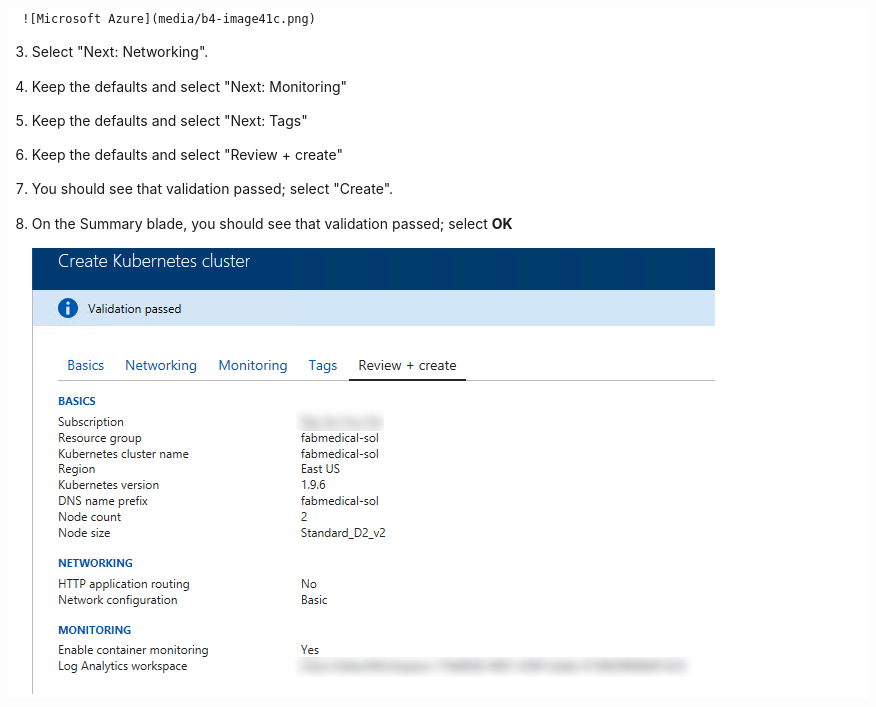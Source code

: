       ![Microsoft Azure](media/b4-image41c.png)

3.  Select "Next: Networking".
4.  Keep the defaults and select "Next: Monitoring"
5.  Keep the defaults and select "Next: Tags"
6.  Keep the defaults and select "Review + create"
7.  You should see that validation passed; select "Create".

8.  On the Summary blade, you should see that validation passed; select **OK**

    ![Summary is selected in the Create Azure Kubernetes Service blade, and a Validation passed message appears in the Summary blade on the right.](media/b4-image43.png)
